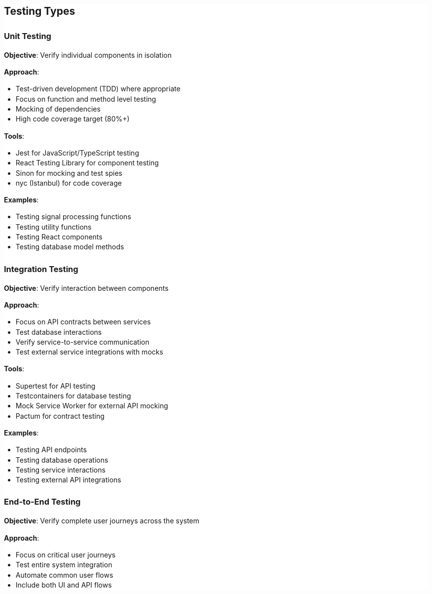 ## Testing Types

### Unit Testing

**Objective**: Verify individual components in isolation

**Approach**:
- Test-driven development (TDD) where appropriate
- Focus on function and method level testing
- Mocking of dependencies
- High code coverage target (80%+)

**Tools**:
- Jest for JavaScript/TypeScript testing
- React Testing Library for component testing
- Sinon for mocking and test spies
- nyc (Istanbul) for code coverage

**Examples**:
- Testing signal processing functions
- Testing utility functions
- Testing React components
- Testing database model methods

### Integration Testing

**Objective**: Verify interaction between components

**Approach**:
- Focus on API contracts between services
- Test database interactions
- Verify service-to-service communication
- Test external service integrations with mocks

**Tools**:
- Supertest for API testing
- Testcontainers for database testing
- Mock Service Worker for external API mocking
- Pactum for contract testing

**Examples**:
- Testing API endpoints
- Testing database operations
- Testing service interactions
- Testing external API integrations

### End-to-End Testing

**Objective**: Verify complete user journeys across the system

**Approach**:
- Focus on critical user journeys
- Test entire system integration
- Automate common user flows
- Include both UI and API flows
